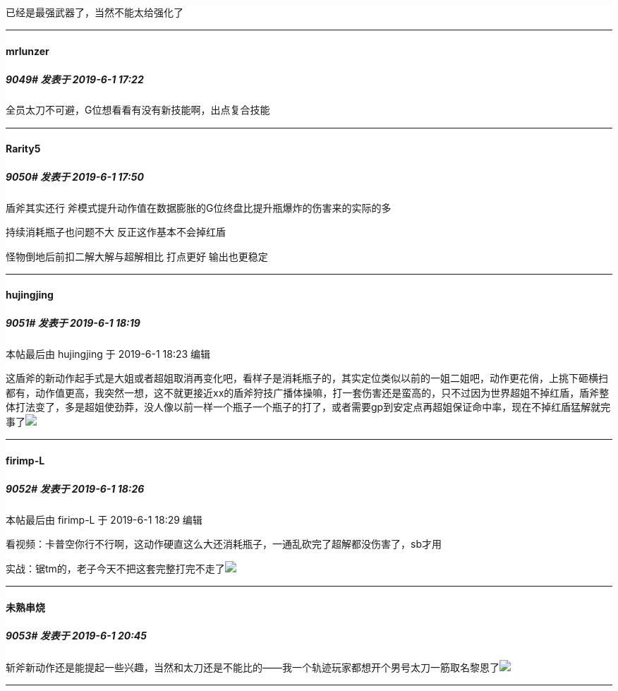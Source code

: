 
已经是最强武器了，当然不能太给强化了


-----

####  mrlunzer  
##### 9049#       发表于 2019-6-1 17:22


全员太刀不可避，G位想看看有没有新技能啊，出点复合技能


-----

####  Rarity5  
##### 9050#       发表于 2019-6-1 17:50


盾斧其实还行 斧模式提升动作值在数据膨胀的G位终盘比提升瓶爆炸的伤害来的实际的多

持续消耗瓶子也问题不大 反正这作基本不会掉红盾

怪物倒地后前扣二解大解与超解相比 打点更好 输出也更稳定


-----

####  hujingjing  
##### 9051#       发表于 2019-6-1 18:19


 本帖最后由 hujingjing 于 2019-6-1 18:23 编辑 

这盾斧的新动作起手式是大姐或者超姐取消再变化吧，看样子是消耗瓶子的，其实定位类似以前的一姐二姐吧，动作更花俏，上挑下砸横扫都有，动作值更高，我突然一想，这不就更接近xx的盾斧狩技广播体操嘛，打一套伤害还是蛮高的，只不过因为世界超姐不掉红盾，盾斧整体打法变了，多是超姐使劲莽，没人像以前一样一个瓶子一个瓶子的打了，或者需要gp到安定点再超姐保证命中率，现在不掉红盾猛解就完事了<img src="https://static.saraba1st.com/image/smiley/face2017/067.png" referrerpolicy="no-referrer">


-----

####  firimp-L  
##### 9052#       发表于 2019-6-1 18:26


 本帖最后由 firimp-L 于 2019-6-1 18:29 编辑 

看视频：卡普空你行不行啊，这动作硬直这么大还消耗瓶子，一通乱砍完了超解都没伤害了，sb才用

实战：锯tm的，老子今天不把这套完整打完不走了<img src="https://static.saraba1st.com/image/smiley/face2017/067.png" referrerpolicy="no-referrer">


-----

####  未熟串烧  
##### 9053#       发表于 2019-6-1 20:45


斩斧新动作还是能提起一些兴趣，当然和太刀还是不能比的——我一个轨迹玩家都想开个男号太刀一筋取名黎恩了<img src="https://static.saraba1st.com/image/smiley/face2017/068.png" referrerpolicy="no-referrer">


-----
